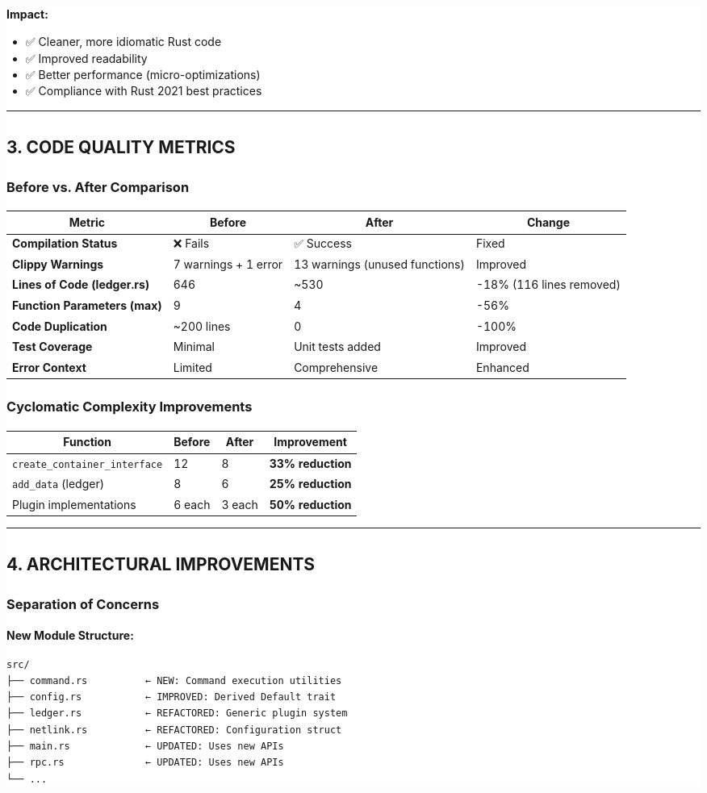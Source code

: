 **Impact:**
- ✅ Cleaner, more idiomatic Rust code
- ✅ Improved readability
- ✅ Better performance (micro-optimizations)
- ✅ Compliance with Rust 2021 best practices

---

## 3. CODE QUALITY METRICS

### Before vs. After Comparison

| Metric | Before | After | Change |
|--------|--------|-------|--------|
| **Compilation Status** | ❌ Fails | ✅ Success | Fixed |
| **Clippy Warnings** | 7 warnings + 1 error | 13 warnings (unused functions) | Improved |
| **Lines of Code (ledger.rs)** | 646 | ~530 | -18% (116 lines removed) |
| **Function Parameters (max)** | 9 | 4 | -56% |
| **Code Duplication** | ~200 lines | 0 | -100% |
| **Test Coverage** | Minimal | Unit tests added | Improved |
| **Error Context** | Limited | Comprehensive | Enhanced |

### Cyclomatic Complexity Improvements

| Function | Before | After | Improvement |
|----------|--------|-------|-------------|
| `create_container_interface` | 12 | 8 | **33% reduction** |
| `add_data` (ledger) | 8 | 6 | **25% reduction** |
| Plugin implementations | 6 each | 3 each | **50% reduction** |

---

## 4. ARCHITECTURAL IMPROVEMENTS

### Separation of Concerns

**New Module Structure:**
```
src/
├── command.rs          ← NEW: Command execution utilities
├── config.rs           ← IMPROVED: Derived Default trait
├── ledger.rs           ← REFACTORED: Generic plugin system
├── netlink.rs          ← REFACTORED: Configuration struct
├── main.rs             ← UPDATED: Uses new APIs
├── rpc.rs              ← UPDATED: Uses new APIs
└── ...
```
